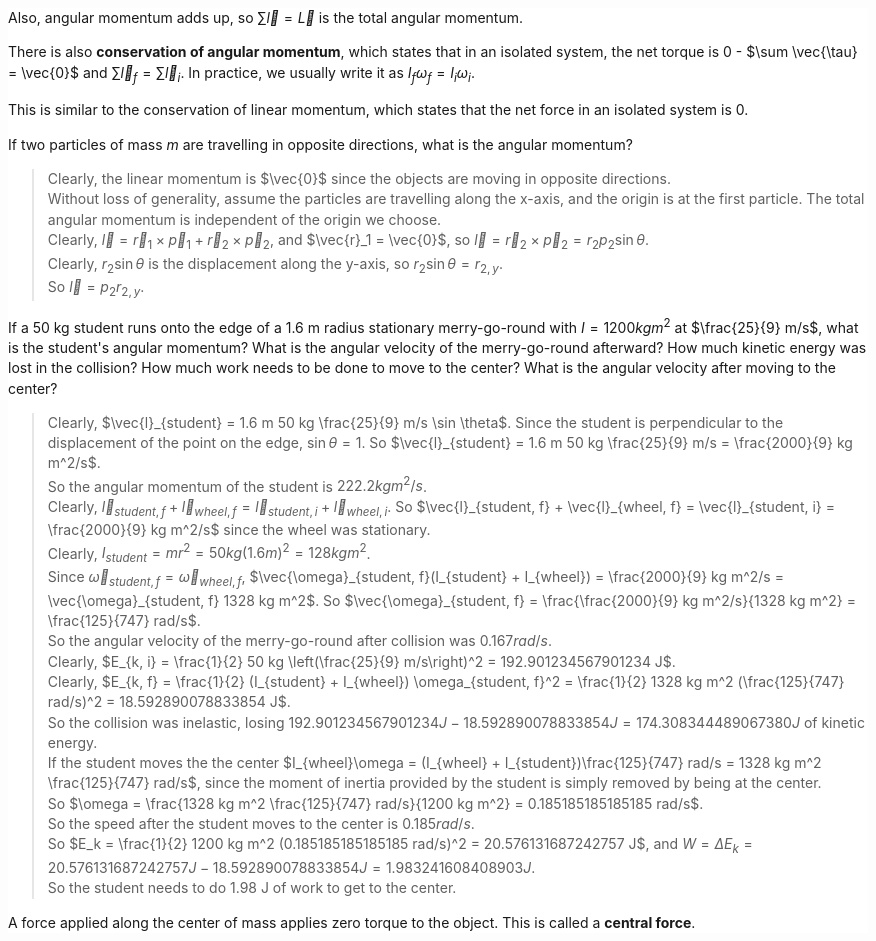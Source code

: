 Also, angular momentum adds up, so $\sum \vec{l} = \vec{L}$ is the total angular momentum.

There is also **conservation of angular momentum**, which states that in an isolated system, the net torque is 0 - $\sum \vec{\tau} = \vec{0}$ and $\sum \vec{l}_f = \sum \vec{l}_i$. In practice, we usually write it as $I_f\omega_f = I_i\omega_i$.

This is similar to the conservation of linear momentum, which states that the net force in an isolated system is 0.

If two particles of mass $m$ are travelling in opposite directions, what is the angular momentum?

> Clearly, the linear momentum is $\vec{0}$ since the objects are moving in opposite directions.  
> Without loss of generality, assume the particles are travelling along the x-axis, and the origin is at the first particle. The total angular momentum is independent of the origin we choose.  
> Clearly, $\vec{l} = \vec{r}_1 \times \vec{p}_1 + \vec{r}_2 \times \vec{p}_2$, and $\vec{r}_1 = \vec{0}$, so $\vec{l} = \vec{r}_2 \times \vec{p}_2 = r_2 p_2 \sin \theta$.  
> Clearly, $r_2 \sin \theta$ is the displacement along the y-axis, so $r_2 \sin \theta = r_{2, y}$.  
> So $\vec{l} = p_2 r_{2, y}$.  

If a 50 kg student runs onto the edge of a 1.6 m radius stationary merry-go-round with $I = 1200 kg m^2$ at $\frac{25}{9} m/s$, what is the student's angular momentum? What is the angular velocity of the merry-go-round afterward? How much kinetic energy was lost in the collision? How much work needs to be done to move to the center? What is the angular velocity after moving to the center?

> Clearly, $\vec{l}_{student} = 1.6 m 50 kg \frac{25}{9} m/s \sin \theta$. Since the student is perpendicular to the displacement of the point on the edge, $\sin \theta = 1$. So $\vec{l}_{student} = 1.6 m 50 kg \frac{25}{9} m/s = \frac{2000}{9} kg m^2/s$.  
> So the angular momentum of the student is $222.2 kg m^2/s$.  
> Clearly, $\vec{l}_{student, f} + \vec{l}_{wheel, f} = \vec{l}_{student, i} + \vec{l}_{wheel, i}$. So $\vec{l}_{student, f} + \vec{l}_{wheel, f} = \vec{l}_{student, i} = \frac{2000}{9} kg m^2/s$ since the wheel was stationary.  
> Clearly, $I_{student} = mr^2 = 50 kg (1.6 m)^2 = 128 kg m^2$.  
> Since $\vec{\omega}_{student, f} = \vec{\omega}_{wheel, f}$, $\vec{\omega}_{student, f}(I_{student} + I_{wheel}) = \frac{2000}{9} kg m^2/s = \vec{\omega}_{student, f} 1328 kg m^2$. So $\vec{\omega}_{student, f} = \frac{\frac{2000}{9} kg m^2/s}{1328 kg m^2} = \frac{125}{747} rad/s$.  
> So the angular velocity of the merry-go-round after collision was $0.167 rad/s$.  
> Clearly, $E_{k, i} = \frac{1}{2} 50 kg \left(\frac{25}{9} m/s\right)^2 = 192.901234567901234 J$.  
> Clearly, $E_{k, f} = \frac{1}{2} (I_{student} + I_{wheel}) \omega_{student, f}^2 = \frac{1}{2} 1328 kg m^2 (\frac{125}{747} rad/s)^2 = 18.592890078833854 J$.  
> So the collision was inelastic, losing $192.901234567901234 J - 18.592890078833854 J = 174.308344489067380 J$ of kinetic energy.  
> If the student moves the the center $I_{wheel}\omega = (I_{wheel} + I_{student})\frac{125}{747} rad/s = 1328 kg m^2 \frac{125}{747} rad/s$, since the moment of inertia provided by the student is simply removed by being at the center.  
> So $\omega = \frac{1328 kg m^2 \frac{125}{747} rad/s}{1200 kg m^2} = 0.185185185185185 rad/s$.  
> So the speed after the student moves to the center is $0.185 rad/s$.  
> So $E_k = \frac{1}{2} 1200 kg m^2 (0.185185185185185 rad/s)^2 = 20.576131687242757 J$, and $W = \Delta E_k = 20.576131687242757 J - 18.592890078833854 J = 1.983241608408903 J$.  
> So the student needs to do 1.98 J of work to get to the center.  

A force applied along the center of mass applies zero torque to the object. This is called a **central force**.